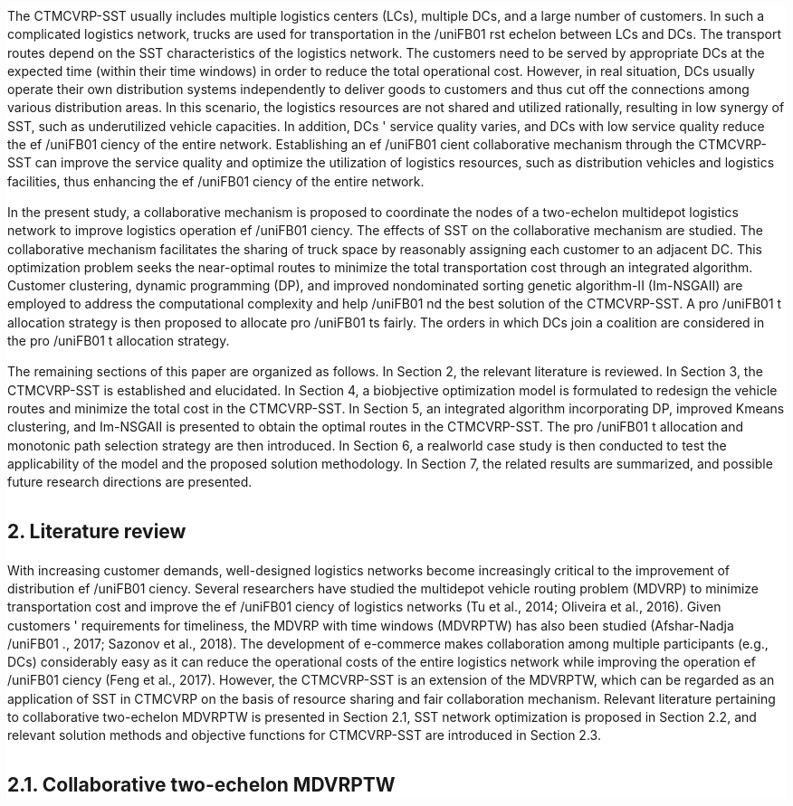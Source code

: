 The CTMCVRP-SST usually includes multiple logistics centers (LCs), multiple DCs, and a large number of customers. In such a complicated logistics network, trucks are used for transportation in the /uniFB01 rst echelon between LCs and DCs. The transport routes depend on the SST characteristics of the logistics network. The customers need to be served by appropriate DCs at the expected time (within their time windows) in order to reduce the total operational cost. However, in real situation, DCs usually operate their own distribution systems independently to deliver goods to customers and thus cut off the connections among various distribution areas. In this scenario, the logistics resources are not shared and utilized rationally, resulting in low synergy of SST, such as underutilized vehicle capacities. In addition, DCs ' service quality varies, and DCs with low service quality reduce the ef /uniFB01 ciency of the entire network. Establishing an ef /uniFB01 cient collaborative mechanism through the CTMCVRP-SST can improve the service quality and optimize the utilization of logistics resources, such as distribution vehicles and logistics facilities, thus enhancing the ef /uniFB01 ciency of the entire network.

In the present study, a collaborative mechanism is proposed to coordinate the nodes of a two-echelon multidepot logistics network to improve logistics operation ef /uniFB01 ciency. The effects of SST on the collaborative mechanism are studied. The collaborative mechanism facilitates the sharing of truck space by reasonably assigning each customer to an adjacent DC. This optimization problem seeks the near-optimal routes to minimize the total transportation cost through an integrated algorithm. Customer clustering, dynamic programming (DP), and improved nondominated sorting genetic algorithm-II (Im-NSGAII) are employed to address the computational complexity and help /uniFB01 nd the best solution of the CTMCVRP-SST. A pro /uniFB01 t allocation strategy is then proposed to allocate pro /uniFB01 ts fairly. The orders in which DCs join a coalition are considered in the pro /uniFB01 t allocation strategy.

The remaining sections of this paper are organized as follows. In Section 2, the relevant literature is reviewed. In Section 3, the CTMCVRP-SST is established and elucidated. In Section 4, a biobjective optimization model is formulated to redesign the vehicle routes and minimize the total cost in the CTMCVRP-SST. In Section 5, an integrated algorithm incorporating DP, improved Kmeans clustering, and Im-NSGAII is presented to obtain the optimal routes in the CTMCVRP-SST. The pro /uniFB01 t allocation and monotonic path selection strategy are then introduced. In Section 6, a realworld case study is then conducted to test the applicability of the model and the proposed solution methodology. In Section 7, the related results are summarized, and possible future research directions are presented.

## 2. Literature review

With increasing customer demands, well-designed logistics networks become increasingly critical to the improvement of distribution ef /uniFB01 ciency. Several researchers have studied the multidepot vehicle routing problem (MDVRP) to minimize transportation cost and improve the ef /uniFB01 ciency of logistics networks (Tu et al., 2014; Oliveira et al., 2016). Given customers ' requirements for timeliness, the MDVRP with time windows (MDVRPTW) has also been studied (Afshar-Nadja /uniFB01 ., 2017; Sazonov et al., 2018). The development of e-commerce makes collaboration among multiple participants (e.g., DCs) considerably easy as it can reduce the operational costs of the entire logistics network while improving the operation ef /uniFB01 ciency (Feng et al., 2017). However, the CTMCVRP-SST is an extension of the MDVRPTW, which can be regarded as an application of SST in CTMCVRP on the basis of resource sharing and fair collaboration mechanism. Relevant literature pertaining to collaborative two-echelon MDVRPTW is presented in Section 2.1, SST network optimization is proposed in Section 2.2, and relevant solution methods and objective functions for CTMCVRP-SST are introduced in Section 2.3.

## 2.1. Collaborative two-echelon MDVRPTW
